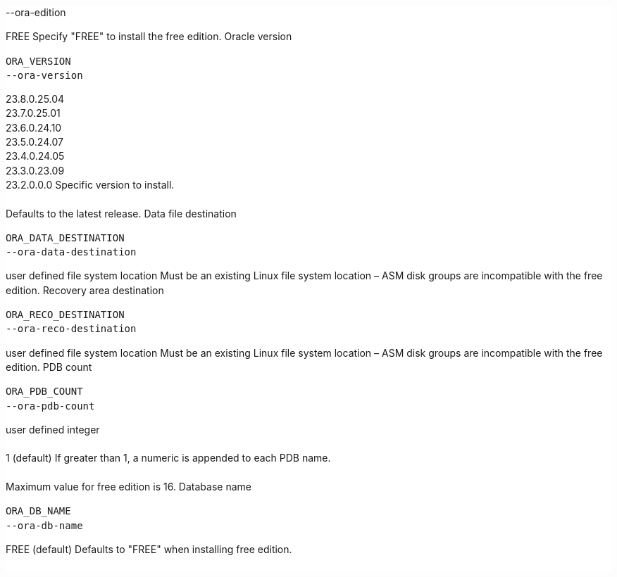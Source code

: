 --ora-edition
</pre></p></td>
<td>FREE</td>
<td>Specify "FREE" to install the free edition.</td>
</tr>
<tr>
<td>Oracle version</td>
<td><p><pre>
ORA_VERSION
--ora-version
</pre></p></td>
<td>
23.8.0.25.04<br>
23.7.0.25.01<br>
23.6.0.24.10<br>
23.5.0.24.07<br>
23.4.0.24.05<br>
23.3.0.23.09<br>
23.2.0.0.0</td>
<td>Specific version to install.<br>
<br>
Defaults to the latest release.</td>
</tr>
<tr>
<td>Data file destination</td>
<td><p><pre>
ORA_DATA_DESTINATION
--ora-data-destination
</pre></p></td>
<td>user defined file system location</td>
<td>Must be an existing Linux file system location – ASM disk groups are incompatible with the free edition.</td>
</tr>
<tr>
<td>Recovery area destination</td>
<td><p><pre>
ORA_RECO_DESTINATION
--ora-reco-destination
</pre></p></td>
<td>user defined file system location</td>
<td>Must be an existing Linux file system location – ASM disk groups are incompatible with the free edition.</td>
</tr>
<tr>
<td>PDB count</td>
<td><p><pre>
ORA_PDB_COUNT
--ora-pdb-count
</pre></p></td>
<td>user defined integer<br>
<br>1 (default)</td>
<td>If greater than 1, a numeric is appended to each PDB name.<br>
<br>
Maximum value for free edition is 16.</td>
</tr>
<tr>
<td>Database name</td>
<td><p><pre>
ORA_DB_NAME
--ora-db-name
</pre></p></td>
<td>FREE (default)</td>
<td>Defaults to "FREE" when installing free edition.<br>
<br>